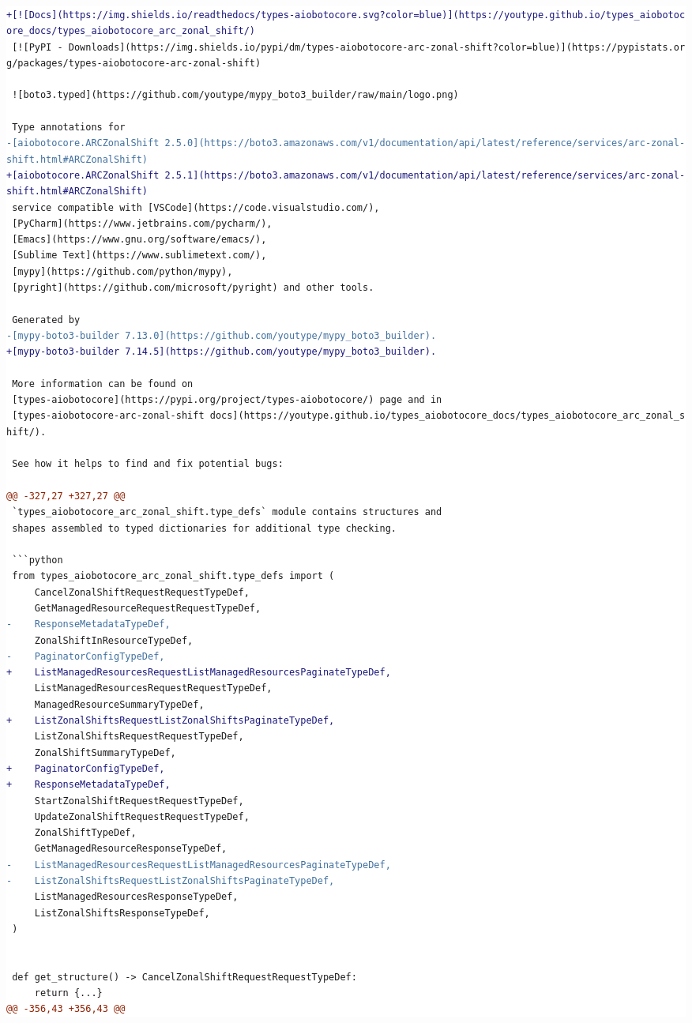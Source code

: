 ```diff
+[![Docs](https://img.shields.io/readthedocs/types-aiobotocore.svg?color=blue)](https://youtype.github.io/types_aiobotocore_docs/types_aiobotocore_arc_zonal_shift/)
 [![PyPI - Downloads](https://img.shields.io/pypi/dm/types-aiobotocore-arc-zonal-shift?color=blue)](https://pypistats.org/packages/types-aiobotocore-arc-zonal-shift)
 
 ![boto3.typed](https://github.com/youtype/mypy_boto3_builder/raw/main/logo.png)
 
 Type annotations for
-[aiobotocore.ARCZonalShift 2.5.0](https://boto3.amazonaws.com/v1/documentation/api/latest/reference/services/arc-zonal-shift.html#ARCZonalShift)
+[aiobotocore.ARCZonalShift 2.5.1](https://boto3.amazonaws.com/v1/documentation/api/latest/reference/services/arc-zonal-shift.html#ARCZonalShift)
 service compatible with [VSCode](https://code.visualstudio.com/),
 [PyCharm](https://www.jetbrains.com/pycharm/),
 [Emacs](https://www.gnu.org/software/emacs/),
 [Sublime Text](https://www.sublimetext.com/),
 [mypy](https://github.com/python/mypy),
 [pyright](https://github.com/microsoft/pyright) and other tools.
 
 Generated by
-[mypy-boto3-builder 7.13.0](https://github.com/youtype/mypy_boto3_builder).
+[mypy-boto3-builder 7.14.5](https://github.com/youtype/mypy_boto3_builder).
 
 More information can be found on
 [types-aiobotocore](https://pypi.org/project/types-aiobotocore/) page and in
 [types-aiobotocore-arc-zonal-shift docs](https://youtype.github.io/types_aiobotocore_docs/types_aiobotocore_arc_zonal_shift/).
 
 See how it helps to find and fix potential bugs:
 
@@ -327,27 +327,27 @@
 `types_aiobotocore_arc_zonal_shift.type_defs` module contains structures and
 shapes assembled to typed dictionaries for additional type checking.
 
 ```python
 from types_aiobotocore_arc_zonal_shift.type_defs import (
     CancelZonalShiftRequestRequestTypeDef,
     GetManagedResourceRequestRequestTypeDef,
-    ResponseMetadataTypeDef,
     ZonalShiftInResourceTypeDef,
-    PaginatorConfigTypeDef,
+    ListManagedResourcesRequestListManagedResourcesPaginateTypeDef,
     ListManagedResourcesRequestRequestTypeDef,
     ManagedResourceSummaryTypeDef,
+    ListZonalShiftsRequestListZonalShiftsPaginateTypeDef,
     ListZonalShiftsRequestRequestTypeDef,
     ZonalShiftSummaryTypeDef,
+    PaginatorConfigTypeDef,
+    ResponseMetadataTypeDef,
     StartZonalShiftRequestRequestTypeDef,
     UpdateZonalShiftRequestRequestTypeDef,
     ZonalShiftTypeDef,
     GetManagedResourceResponseTypeDef,
-    ListManagedResourcesRequestListManagedResourcesPaginateTypeDef,
-    ListZonalShiftsRequestListZonalShiftsPaginateTypeDef,
     ListManagedResourcesResponseTypeDef,
     ListZonalShiftsResponseTypeDef,
 )
 
 
 def get_structure() -> CancelZonalShiftRequestRequestTypeDef:
     return {...}
@@ -356,43 +356,43 @@
```